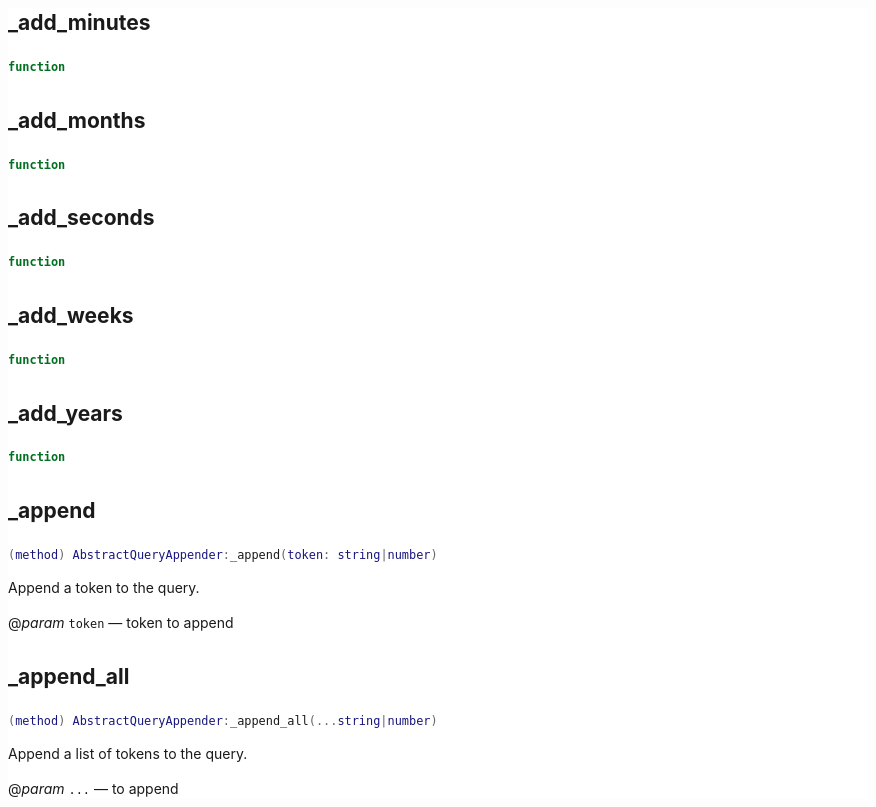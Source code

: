 ## _add_minutes


```lua
function
```

## _add_months


```lua
function
```

## _add_seconds


```lua
function
```

## _add_weeks


```lua
function
```

## _add_years


```lua
function
```

## _append


```lua
(method) AbstractQueryAppender:_append(token: string|number)
```

 Append a token to the query.

@*param* `token` — token to append

## _append_all


```lua
(method) AbstractQueryAppender:_append_all(...string|number)
```

 Append a list of tokens to the query.

@*param* `...` — to append
